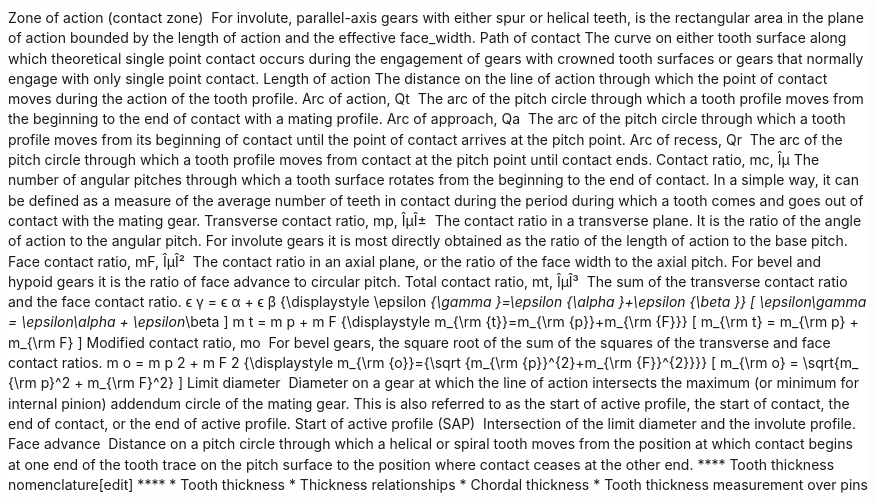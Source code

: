   Zone of action (contact zone) 
      For involute, parallel-axis gears with either spur or helical teeth, is
      the rectangular area in the plane of action bounded by the length of
      action and the effective face_width.
  Path of contact
      The curve on either tooth surface along which theoretical single point
      contact occurs during the engagement of gears with crowned tooth surfaces
      or gears that normally engage with only single point contact.
  Length of action
      The distance on the line of action through which the point of contact
      moves during the action of the tooth profile.
  Arc of action, Qt 
      The arc of the pitch circle through which a tooth profile moves from the
      beginning to the end of contact with a mating profile.
  Arc of approach, Qa 
      The arc of the pitch circle through which a tooth profile moves from its
      beginning of contact until the point of contact arrives at the pitch
      point.
  Arc of recess, Qr 
      The arc of the pitch circle through which a tooth profile moves from
      contact at the pitch point until contact ends.
  Contact ratio, mc, Îµ
      The number of angular pitches through which a tooth surface rotates from
      the beginning to the end of contact. In a simple way, it can be defined
      as a measure of the average number of teeth in contact during the period
      during which a tooth comes and goes out of contact with the mating gear.
  Transverse contact ratio, mp, ÎµÎ± 
      The contact ratio in a transverse plane. It is the ratio of the angle of
      action to the angular pitch. For involute gears it is most directly
      obtained as the ratio of the length of action to the base pitch.
  Face contact ratio, mF, ÎµÎ² 
      The contact ratio in an axial plane, or the ratio of the face width to
      the axial pitch. For bevel and hypoid gears it is the ratio of face
      advance to circular pitch.
  Total contact ratio, mt, ÎµÎ³ 
      The sum of the transverse contact ratio and the face contact ratio.
          &#x03F5;  &#x03B3;   =  &#x03F5;  &#x03B1;   +  &#x03F5;  &#x03B2;
      {\displaystyle \epsilon _{\gamma }=\epsilon _{\alpha }+\epsilon _{\beta
      }}  [ \epsilon_\gamma = \epsilon_\alpha + \epsilon_\beta ]
          m   t    =  m   p    +  m   F      {\displaystyle m_{\rm {t}}=m_{\rm
      {p}}+m_{\rm {F}}}  [ m_{\rm t} = m_{\rm p} + m_{\rm F} ]
  Modified contact ratio, mo 
      For bevel gears, the square root of the sum of the squares of the
      transverse and face contact ratios.
          m   o    =    m   p    2   +  m   F    2       {\displaystyle m_{\rm
      {o}}={\sqrt {m_{\rm {p}}^{2}+m_{\rm {F}}^{2}}}}  [ m_{\rm o} = \sqrt{m_
      {\rm p}^2 + m_{\rm F}^2} ]
  Limit diameter 
      Diameter on a gear at which the line of action intersects the maximum (or
      minimum for internal pinion) addendum circle of the mating gear. This is
      also referred to as the start of active profile, the start of contact,
      the end of contact, or the end of active profile.
  Start of active profile (SAP) 
      Intersection of the limit diameter and the involute profile.
  Face advance 
      Distance on a pitch circle through which a helical or spiral tooth moves
      from the position at which contact begins at one end of the tooth trace
      on the pitch surface to the position where contact ceases at the other
      end.
**** Tooth thickness nomenclature[edit] ****
    * Tooth thickness
    * Thickness relationships
    * Chordal thickness
    * Tooth thickness measurement over pins